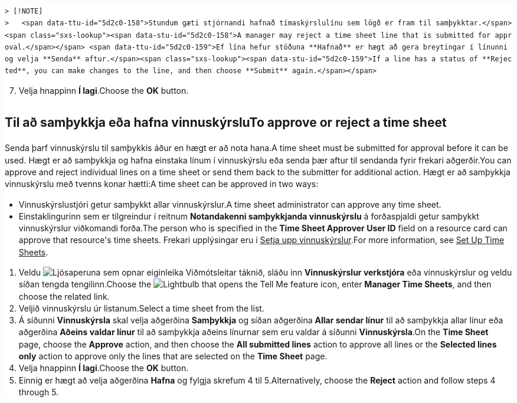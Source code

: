     > [!NOTE]  
    >   <span data-ttu-id="5d2c0-158">Stundum gæti stjórnandi hafnað tímaskýrslulínu sem lögð er fram til samþykktar.</span><span class="sxs-lookup"><span data-stu-id="5d2c0-158">A manager may reject a time sheet line that is submitted for approval.</span></span> <span data-ttu-id="5d2c0-159">Ef lína hefur stöðuna **Hafnað** er hægt að gera breytingar í línunni og velja **Senda** aftur.</span><span class="sxs-lookup"><span data-stu-id="5d2c0-159">If a line has a status of **Rejected**, you can make changes to the line, and then choose **Submit** again.</span></span>  
7. <span data-ttu-id="5d2c0-160">Velja hnappinn **Í lagi**.</span><span class="sxs-lookup"><span data-stu-id="5d2c0-160">Choose the **OK** button.</span></span>

## <a name="to-approve-or-reject-a-time-sheet"></a><span data-ttu-id="5d2c0-161">Til að samþykkja eða hafna vinnuskýrslu</span><span class="sxs-lookup"><span data-stu-id="5d2c0-161">To approve or reject a time sheet</span></span>
<span data-ttu-id="5d2c0-162">Senda þarf vinnuskýrslu til samþykkis áður en hægt er að nota hana.</span><span class="sxs-lookup"><span data-stu-id="5d2c0-162">A time sheet must be submitted for approval before it can be used.</span></span> <span data-ttu-id="5d2c0-163">Hægt er að samþykkja og hafna einstaka línum í vinnuskýrslu eða senda þær aftur til sendanda fyrir frekari aðgerðir.</span><span class="sxs-lookup"><span data-stu-id="5d2c0-163">You can approve and reject individual lines on a time sheet or send them back to the submitter for additional action.</span></span> <span data-ttu-id="5d2c0-164">Hægt er að samþykkja vinnuskýrslu með tvenns konar hætti:</span><span class="sxs-lookup"><span data-stu-id="5d2c0-164">A time sheet can be approved in two ways:</span></span>

* <span data-ttu-id="5d2c0-165">Vinnuskýrslustjóri getur samþykkt allar vinnuskýrslur.</span><span class="sxs-lookup"><span data-stu-id="5d2c0-165">A time sheet administrator can approve any time sheet.</span></span>
* <span data-ttu-id="5d2c0-166">Einstaklingurinn sem er tilgreindur í reitnum **Notandakenni samþykkjanda vinnuskýrslu** á forðaspjaldi getur samþykkt vinnuskýrslur viðkomandi forða.</span><span class="sxs-lookup"><span data-stu-id="5d2c0-166">The person who is specified in the **Time Sheet Approver User ID** field on a resource card can approve that resource's time sheets.</span></span> <span data-ttu-id="5d2c0-167">Frekari upplýsingar eru í [Setja upp vinnuskýrslur](projects-how-setup-time-sheets.md).</span><span class="sxs-lookup"><span data-stu-id="5d2c0-167">For more information, see [Set Up Time Sheets](projects-how-setup-time-sheets.md).</span></span>

1. <span data-ttu-id="5d2c0-168">Veldu ![Ljósaperuna sem opnar eiginleika Viðmótsleitar](media/ui-search/search_small.png "Segðu mér hvað þú vilt gera") táknið, sláðu inn **Vinnuskýrslur verkstjóra** eða vinnuskýrslur og veldu síðan tengda tengilinn.</span><span class="sxs-lookup"><span data-stu-id="5d2c0-168">Choose the ![Lightbulb that opens the Tell Me feature](media/ui-search/search_small.png "Tell me what you want to do") icon, enter **Manager Time Sheets**, and then choose the related link.</span></span>
2. <span data-ttu-id="5d2c0-169">Veljið vinnuskýrslu úr listanum.</span><span class="sxs-lookup"><span data-stu-id="5d2c0-169">Select a time sheet from the list.</span></span>  
3. <span data-ttu-id="5d2c0-170">Á síðunni **Vinnuskýrsla** skal velja aðgerðina **Samþykkja** og síðan aðgerðina **Allar sendar línur** til að samþykkja allar línur eða aðgerðina **Aðeins valdar línur** til að samþykkja aðeins línurnar sem eru valdar á síðunni **Vinnuskýrsla**.</span><span class="sxs-lookup"><span data-stu-id="5d2c0-170">On the **Time Sheet** page, choose the **Approve** action, and then choose the **All submitted lines** action to approve all lines or the **Selected lines only** action to approve only the lines that are selected on the **Time Sheet** page.</span></span>
4. <span data-ttu-id="5d2c0-171">Velja hnappinn **Í lagi**.</span><span class="sxs-lookup"><span data-stu-id="5d2c0-171">Choose the **OK** button.</span></span>  
5. <span data-ttu-id="5d2c0-172">Einnig er hægt að velja aðgerðina **Hafna** og fylgja skrefum 4 til 5.</span><span class="sxs-lookup"><span data-stu-id="5d2c0-172">Alternatively, choose the **Reject** action and follow steps 4 through 5.</span></span>  

